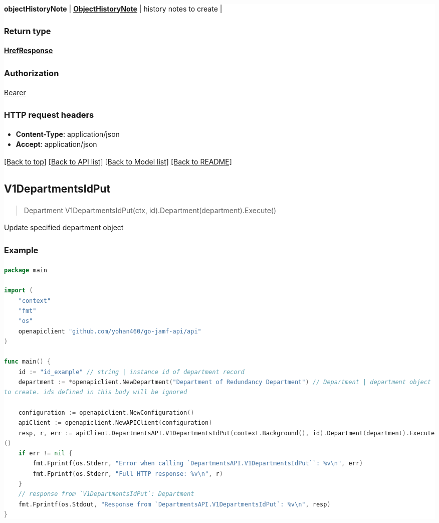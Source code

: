  **objectHistoryNote** | [**ObjectHistoryNote**](ObjectHistoryNote.md) | history notes to create | 

### Return type

[**HrefResponse**](HrefResponse.md)

### Authorization

[Bearer](../README.md#Bearer)

### HTTP request headers

- **Content-Type**: application/json
- **Accept**: application/json

[[Back to top]](#) [[Back to API list]](../README.md#documentation-for-api-endpoints)
[[Back to Model list]](../README.md#documentation-for-models)
[[Back to README]](../README.md)


## V1DepartmentsIdPut

> Department V1DepartmentsIdPut(ctx, id).Department(department).Execute()

Update specified department object 



### Example

```go
package main

import (
    "context"
    "fmt"
    "os"
    openapiclient "github.com/yohan460/go-jamf-api/api"
)

func main() {
    id := "id_example" // string | instance id of department record
    department := *openapiclient.NewDepartment("Department of Redundancy Department") // Department | department object to create. ids defined in this body will be ignored

    configuration := openapiclient.NewConfiguration()
    apiClient := openapiclient.NewAPIClient(configuration)
    resp, r, err := apiClient.DepartmentsAPI.V1DepartmentsIdPut(context.Background(), id).Department(department).Execute()
    if err != nil {
        fmt.Fprintf(os.Stderr, "Error when calling `DepartmentsAPI.V1DepartmentsIdPut``: %v\n", err)
        fmt.Fprintf(os.Stderr, "Full HTTP response: %v\n", r)
    }
    // response from `V1DepartmentsIdPut`: Department
    fmt.Fprintf(os.Stdout, "Response from `DepartmentsAPI.V1DepartmentsIdPut`: %v\n", resp)
}
```

